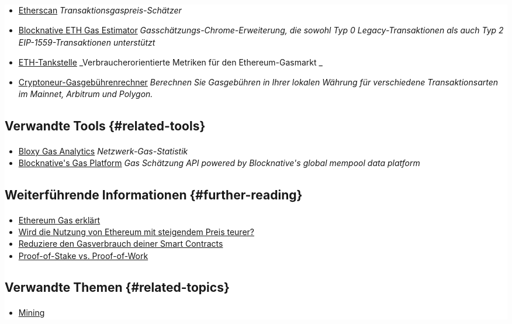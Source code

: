 - [Etherscan](https://etherscan.io/gastracker) _Transaktionsgaspreis-Schätzer_
- [Blocknative ETH Gas Estimator](https://chrome.google.com/webstore/detail/blocknative-eth-gas-estim/ablbagjepecncofimgjmdpnhnfjiecfm) _Gasschätzungs-Chrome-Erweiterung, die sowohl Typ 0 Legacy-Transaktionen als auch Typ 2 EIP-1559-Transaktionen unterstützt_

- [ETH-Tankstelle](https://ethgasstation.info/) _Verbraucherorientierte Metriken für den Ethereum-Gasmarkt _
- [Cryptoneur-Gasgebührenrechner](https://www.cryptoneur.xyz/gas-fees-calculator) _Berechnen Sie Gasgebühren in Ihrer lokalen Währung für verschiedene Transaktionsarten im Mainnet, Arbitrum und Polygon._

## Verwandte Tools {#related-tools}

- [Bloxy Gas Analytics](https://stat.bloxy.info/superset/dashboard/gas/?standalone=true) _Netzwerk-Gas-Statistik_
- [Blocknative's Gas Platform](https://www.blocknative.com/gas) _Gas Schätzung API powered by Blocknative's global mempool data platform_

## Weiterführende Informationen {#further-reading}

- [Ethereum Gas erklärt](https://defiprime.com/gas)
- [Wird die Nutzung von Ethereum mit steigendem Preis teurer?](https://docs.ethhub.io/questions-about-ethereum/is-ethereum-more-expensive-to-use-as-price-rises/)
- [Reduziere den Gasverbrauch deiner Smart Contracts](https://medium.com/coinmonks/8-ways-of-reducing-the-gas-consumption-of-your-smart-contracts-9a506b339c0a)
- [Proof-of-Stake vs. Proof-of-Work](https://blockgeeks.com/guides/proof-of-work-vs-proof-of-stake/)

## Verwandte Themen {#related-topics}

- [Mining](/developers/docs/consensus-mechanisms/pow/mining/)
